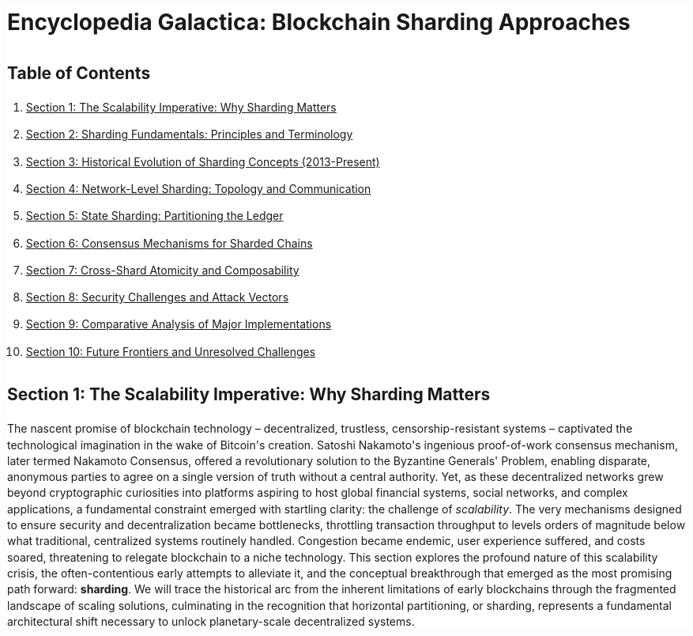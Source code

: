 # Encyclopedia Galactica: Blockchain Sharding Approaches



## Table of Contents



1. [Section 1: The Scalability Imperative: Why Sharding Matters](#section-1-the-scalability-imperative-why-sharding-matters)

2. [Section 2: Sharding Fundamentals: Principles and Terminology](#section-2-sharding-fundamentals-principles-and-terminology)

3. [Section 3: Historical Evolution of Sharding Concepts (2013-Present)](#section-3-historical-evolution-of-sharding-concepts-2013-present)

4. [Section 4: Network-Level Sharding: Topology and Communication](#section-4-network-level-sharding-topology-and-communication)

5. [Section 5: State Sharding: Partitioning the Ledger](#section-5-state-sharding-partitioning-the-ledger)

6. [Section 6: Consensus Mechanisms for Sharded Chains](#section-6-consensus-mechanisms-for-sharded-chains)

7. [Section 7: Cross-Shard Atomicity and Composability](#section-7-cross-shard-atomicity-and-composability)

8. [Section 8: Security Challenges and Attack Vectors](#section-8-security-challenges-and-attack-vectors)

9. [Section 9: Comparative Analysis of Major Implementations](#section-9-comparative-analysis-of-major-implementations)

10. [Section 10: Future Frontiers and Unresolved Challenges](#section-10-future-frontiers-and-unresolved-challenges)





## Section 1: The Scalability Imperative: Why Sharding Matters

The nascent promise of blockchain technology – decentralized, trustless, censorship-resistant systems – captivated the technological imagination in the wake of Bitcoin's creation. Satoshi Nakamoto's ingenious proof-of-work consensus mechanism, later termed Nakamoto Consensus, offered a revolutionary solution to the Byzantine Generals' Problem, enabling disparate, anonymous parties to agree on a single version of truth without a central authority. Yet, as these decentralized networks grew beyond cryptographic curiosities into platforms aspiring to host global financial systems, social networks, and complex applications, a fundamental constraint emerged with startling clarity: the challenge of *scalability*. The very mechanisms designed to ensure security and decentralization became bottlenecks, throttling transaction throughput to levels orders of magnitude below what traditional, centralized systems routinely handled. Congestion became endemic, user experience suffered, and costs soared, threatening to relegate blockchain to a niche technology. This section explores the profound nature of this scalability crisis, the often-contentious early attempts to alleviate it, and the conceptual breakthrough that emerged as the most promising path forward: **sharding**. We will trace the historical arc from the inherent limitations of early blockchains through the fragmented landscape of scaling solutions, culminating in the recognition that horizontal partitioning, or sharding, represents a fundamental architectural shift necessary to unlock planetary-scale decentralized systems.

